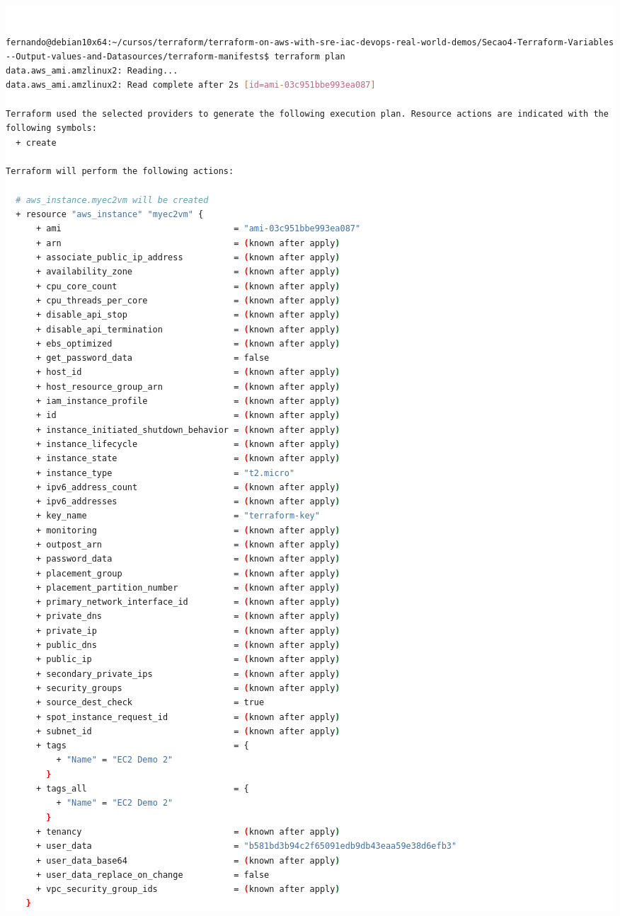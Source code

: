 ~~~~bash


fernando@debian10x64:~/cursos/terraform/terraform-on-aws-with-sre-iac-devops-real-world-demos/Secao4-Terraform-Variables--Output-values-and-Datasources/terraform-manifests$ terraform plan
data.aws_ami.amzlinux2: Reading...
data.aws_ami.amzlinux2: Read complete after 2s [id=ami-03c951bbe993ea087]

Terraform used the selected providers to generate the following execution plan. Resource actions are indicated with the following symbols:
  + create

Terraform will perform the following actions:

  # aws_instance.myec2vm will be created
  + resource "aws_instance" "myec2vm" {
      + ami                                  = "ami-03c951bbe993ea087"
      + arn                                  = (known after apply)
      + associate_public_ip_address          = (known after apply)
      + availability_zone                    = (known after apply)
      + cpu_core_count                       = (known after apply)
      + cpu_threads_per_core                 = (known after apply)
      + disable_api_stop                     = (known after apply)
      + disable_api_termination              = (known after apply)
      + ebs_optimized                        = (known after apply)
      + get_password_data                    = false
      + host_id                              = (known after apply)
      + host_resource_group_arn              = (known after apply)
      + iam_instance_profile                 = (known after apply)
      + id                                   = (known after apply)
      + instance_initiated_shutdown_behavior = (known after apply)
      + instance_lifecycle                   = (known after apply)
      + instance_state                       = (known after apply)
      + instance_type                        = "t2.micro"
      + ipv6_address_count                   = (known after apply)
      + ipv6_addresses                       = (known after apply)
      + key_name                             = "terraform-key"
      + monitoring                           = (known after apply)
      + outpost_arn                          = (known after apply)
      + password_data                        = (known after apply)
      + placement_group                      = (known after apply)
      + placement_partition_number           = (known after apply)
      + primary_network_interface_id         = (known after apply)
      + private_dns                          = (known after apply)
      + private_ip                           = (known after apply)
      + public_dns                           = (known after apply)
      + public_ip                            = (known after apply)
      + secondary_private_ips                = (known after apply)
      + security_groups                      = (known after apply)
      + source_dest_check                    = true
      + spot_instance_request_id             = (known after apply)
      + subnet_id                            = (known after apply)
      + tags                                 = {
          + "Name" = "EC2 Demo 2"
        }
      + tags_all                             = {
          + "Name" = "EC2 Demo 2"
        }
      + tenancy                              = (known after apply)
      + user_data                            = "b581bd3b94c2f65091edb9db43eaa59e38d6efb3"
      + user_data_base64                     = (known after apply)
      + user_data_replace_on_change          = false
      + vpc_security_group_ids               = (known after apply)
    }
~~~~